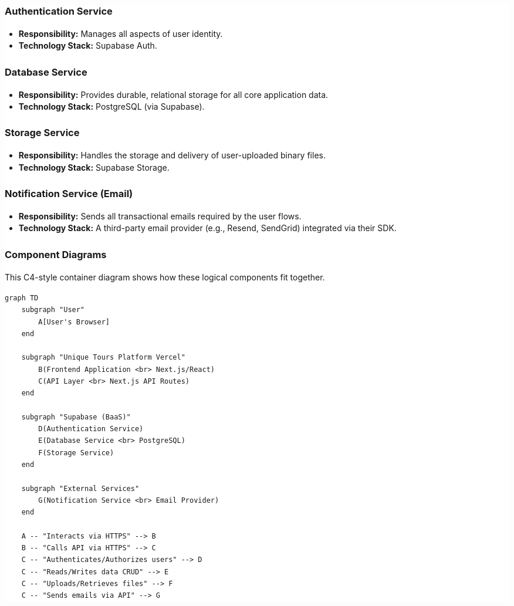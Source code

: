 ### Authentication Service

  * **Responsibility:** Manages all aspects of user identity.
  * **Technology Stack:** Supabase Auth.

### Database Service

  * **Responsibility:** Provides durable, relational storage for all core application data.
  * **Technology Stack:** PostgreSQL (via Supabase).

### Storage Service

  * **Responsibility:** Handles the storage and delivery of user-uploaded binary files.
  * **Technology Stack:** Supabase Storage.

### Notification Service (Email)

  * **Responsibility:** Sends all transactional emails required by the user flows.
  * **Technology Stack:** A third-party email provider (e.g., Resend, SendGrid) integrated via their SDK.

### Component Diagrams

This C4-style container diagram shows how these logical components fit together.

```mermaid
graph TD
    subgraph "User"
        A[User's Browser]
    end

    subgraph "Unique Tours Platform Vercel"
        B(Frontend Application <br> Next.js/React)
        C(API Layer <br> Next.js API Routes)
    end

    subgraph "Supabase (BaaS)"
        D(Authentication Service)
        E(Database Service <br> PostgreSQL)
        F(Storage Service)
    end
    
    subgraph "External Services"
        G(Notification Service <br> Email Provider)
    end

    A -- "Interacts via HTTPS" --> B
    B -- "Calls API via HTTPS" --> C
    C -- "Authenticates/Authorizes users" --> D
    C -- "Reads/Writes data CRUD" --> E
    C -- "Uploads/Retrieves files" --> F
    C -- "Sends emails via API" --> G
```
